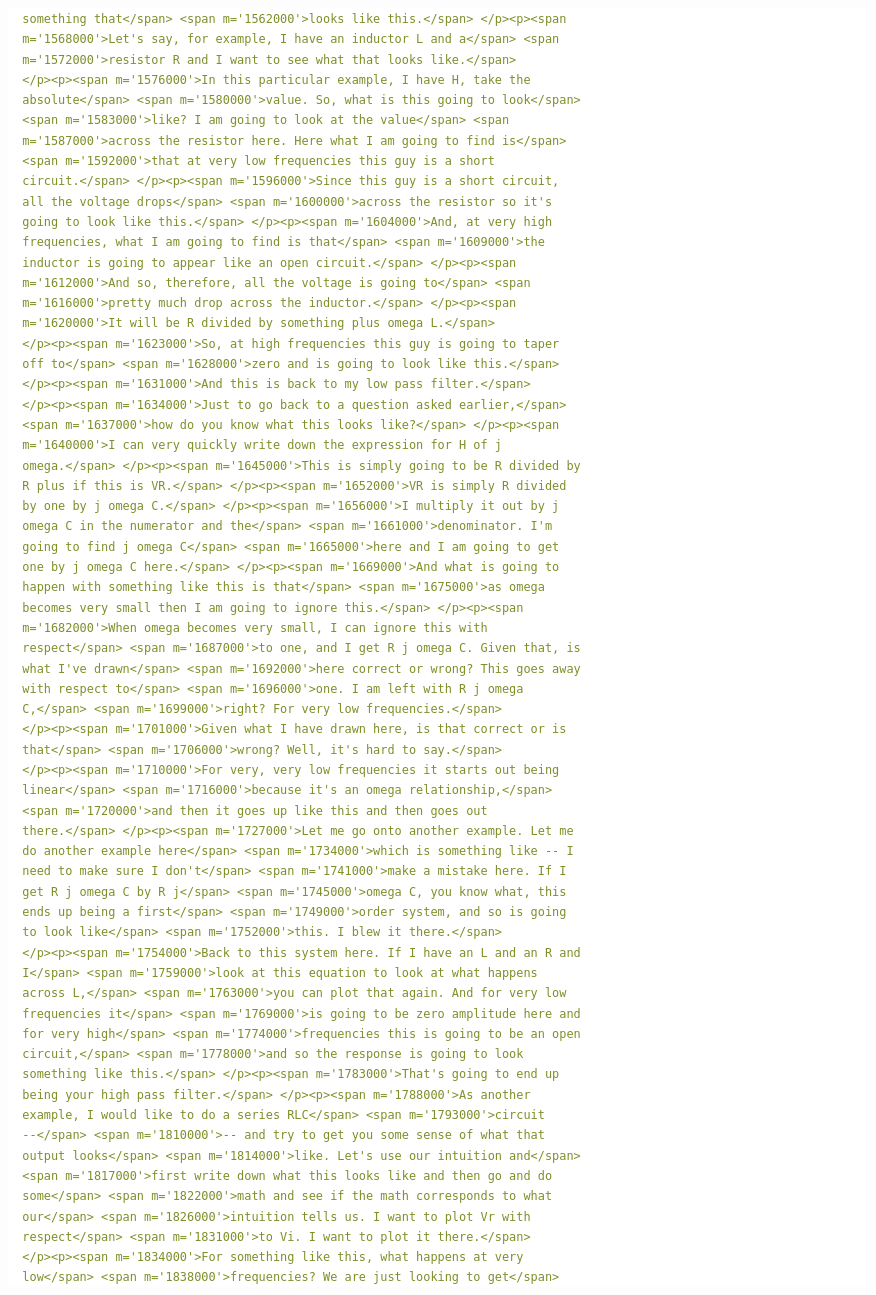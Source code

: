 ```yaml
  something that</span> <span m='1562000'>looks like this.</span> </p><p><span
  m='1568000'>Let's say, for example, I have an inductor L and a</span> <span
  m='1572000'>resistor R and I want to see what that looks like.</span>
  </p><p><span m='1576000'>In this particular example, I have H, take the
  absolute</span> <span m='1580000'>value. So, what is this going to look</span>
  <span m='1583000'>like? I am going to look at the value</span> <span
  m='1587000'>across the resistor here. Here what I am going to find is</span>
  <span m='1592000'>that at very low frequencies this guy is a short
  circuit.</span> </p><p><span m='1596000'>Since this guy is a short circuit,
  all the voltage drops</span> <span m='1600000'>across the resistor so it's
  going to look like this.</span> </p><p><span m='1604000'>And, at very high
  frequencies, what I am going to find is that</span> <span m='1609000'>the
  inductor is going to appear like an open circuit.</span> </p><p><span
  m='1612000'>And so, therefore, all the voltage is going to</span> <span
  m='1616000'>pretty much drop across the inductor.</span> </p><p><span
  m='1620000'>It will be R divided by something plus omega L.</span>
  </p><p><span m='1623000'>So, at high frequencies this guy is going to taper
  off to</span> <span m='1628000'>zero and is going to look like this.</span>
  </p><p><span m='1631000'>And this is back to my low pass filter.</span>
  </p><p><span m='1634000'>Just to go back to a question asked earlier,</span>
  <span m='1637000'>how do you know what this looks like?</span> </p><p><span
  m='1640000'>I can very quickly write down the expression for H of j
  omega.</span> </p><p><span m='1645000'>This is simply going to be R divided by
  R plus if this is VR.</span> </p><p><span m='1652000'>VR is simply R divided
  by one by j omega C.</span> </p><p><span m='1656000'>I multiply it out by j
  omega C in the numerator and the</span> <span m='1661000'>denominator. I'm
  going to find j omega C</span> <span m='1665000'>here and I am going to get
  one by j omega C here.</span> </p><p><span m='1669000'>And what is going to
  happen with something like this is that</span> <span m='1675000'>as omega
  becomes very small then I am going to ignore this.</span> </p><p><span
  m='1682000'>When omega becomes very small, I can ignore this with
  respect</span> <span m='1687000'>to one, and I get R j omega C. Given that, is
  what I've drawn</span> <span m='1692000'>here correct or wrong? This goes away
  with respect to</span> <span m='1696000'>one. I am left with R j omega
  C,</span> <span m='1699000'>right? For very low frequencies.</span>
  </p><p><span m='1701000'>Given what I have drawn here, is that correct or is
  that</span> <span m='1706000'>wrong? Well, it's hard to say.</span>
  </p><p><span m='1710000'>For very, very low frequencies it starts out being
  linear</span> <span m='1716000'>because it's an omega relationship,</span>
  <span m='1720000'>and then it goes up like this and then goes out
  there.</span> </p><p><span m='1727000'>Let me go onto another example. Let me
  do another example here</span> <span m='1734000'>which is something like -- I
  need to make sure I don't</span> <span m='1741000'>make a mistake here. If I
  get R j omega C by R j</span> <span m='1745000'>omega C, you know what, this
  ends up being a first</span> <span m='1749000'>order system, and so is going
  to look like</span> <span m='1752000'>this. I blew it there.</span>
  </p><p><span m='1754000'>Back to this system here. If I have an L and an R and
  I</span> <span m='1759000'>look at this equation to look at what happens
  across L,</span> <span m='1763000'>you can plot that again. And for very low
  frequencies it</span> <span m='1769000'>is going to be zero amplitude here and
  for very high</span> <span m='1774000'>frequencies this is going to be an open
  circuit,</span> <span m='1778000'>and so the response is going to look
  something like this.</span> </p><p><span m='1783000'>That's going to end up
  being your high pass filter.</span> </p><p><span m='1788000'>As another
  example, I would like to do a series RLC</span> <span m='1793000'>circuit
  --</span> <span m='1810000'>-- and try to get you some sense of what that
  output looks</span> <span m='1814000'>like. Let's use our intuition and</span>
  <span m='1817000'>first write down what this looks like and then go and do
  some</span> <span m='1822000'>math and see if the math corresponds to what
  our</span> <span m='1826000'>intuition tells us. I want to plot Vr with
  respect</span> <span m='1831000'>to Vi. I want to plot it there.</span>
  </p><p><span m='1834000'>For something like this, what happens at very
  low</span> <span m='1838000'>frequencies? We are just looking to get</span>
```